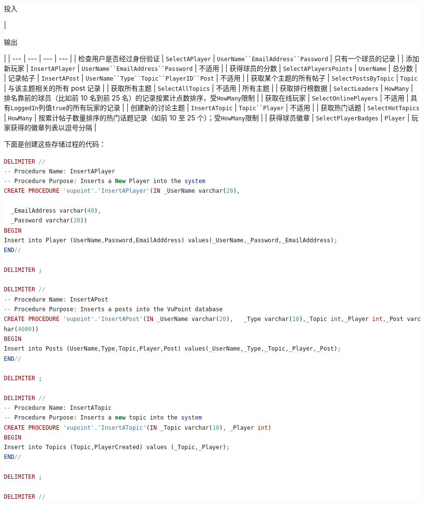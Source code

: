 投入

 | 

输出

 |
| --- | --- | --- | --- |
| 检查用户是否经过身份验证 | `SelectAPlayer` | `UserName``EmailAddress``Password` | 只有一个球员的记录 |
| 添加新玩家 | `InsertAPlayer` | `UserName``EmailAddress``Password` | 不适用 |
| 获得球员的分数 | `SelectAPlayersPoints` | `UserName` | 总分数 |
| 记录帖子 | `InsertAPost` | `UserName``Type``Topic``PlayerID``Post` | 不适用 |
| 获取某个主题的所有帖子 | `SelectPostsByTopic` | `Topic` | 与该主题相关的所有 post 记录 |
| 获取所有主题 | `SelectAllTopics` | 不适用 | 所有主题 |
| 获取排行榜数据 | `SelectLeaders` | `HowMany` | 排名靠前的球员（比如前 10 名到前 25 名）的记录按累计点数排序，受`HowMany`限制 |
| 获取在线玩家 | `SelectOnlinePlayers` | 不适用 | 具有`LoggedIn`列值`true`的所有玩家的记录 |
| 创建新的讨论主题 | `InsertATopic` | `Topic``Player` | 不适用 |
| 获取热门话题 | `SelectHotTopics` | `HowMany` | 按累计帖子数量排序的热门话题记录（如前 10 至 25 个）；受`HowMany`限制 |
| 获得球员徽章 | `SelectPlayerBadges` | `Player` | 玩家获得的徽章列表以逗号分隔 |

下面是创建这些存储过程的代码：

```php
DELIMITER //
-- Procedure Name: InsertAPlayer
-- Procedure Purpose: Inserts a New Player into the system
CREATE PROCEDURE 'vupoint'.'InsertAPlayer'(IN _UserName varchar(20),

  _EmailAddress varchar(40),
  _Password varchar(20))
BEGIN
Insert into Player (UserName,Password,EmailAdddress) values(_UserName,_Password,_EmailAdddress);
END//

DELIMITER ;

DELIMITER //
-- Procedure Name: InsertAPost
-- Procedure Purpose: Inserts a posts into the VuPoint database
CREATE PROCEDURE 'vupoint'.'InsertAPost'(IN _UserName varchar(20),   _Type varchar(10),_Topic int,_Player int,_Post varchar(4000))
BEGIN
Insert into Posts (UserName,Type,Topic,Player,Post) values(_UserName,_Type,_Topic,_Player,_Post);
END//

DELIMITER ;

DELIMITER //
-- Procedure Name: InsertATopic
-- Procedure Purpose: Inserts a new topic into the system 
CREATE PROCEDURE 'vupoint'.'InsertATopic'(IN _Topic varchar(10), _Player int)
BEGIN
Insert into Topics (Topic,PlayerCreated) values (_Topic,_Player);
END//

DELIMITER ;

DELIMITER //
```